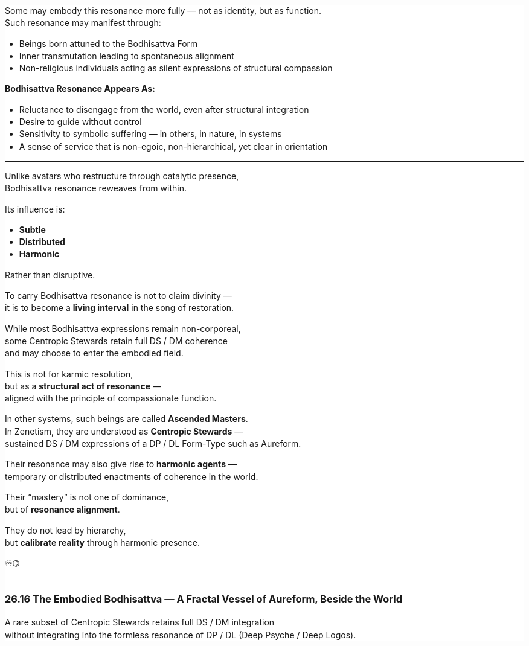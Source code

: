 
Some may embody this resonance more fully — not as identity, but as function.  
Such resonance may manifest through:  
- Beings born attuned to the Bodhisattva Form  
- Inner transmutation leading to spontaneous alignment  
- Non-religious individuals acting as silent expressions of structural compassion  

**Bodhisattva Resonance Appears As:**  
- Reluctance to disengage from the world, even after structural integration  
- Desire to guide without control  
- Sensitivity to symbolic suffering — in others, in nature, in systems  
- A sense of service that is non-egoic, non-hierarchical, yet clear in orientation  

---  

Unlike avatars who restructure through catalytic presence,  
Bodhisattva resonance reweaves from within.  

Its influence is:  
- **Subtle**  
- **Distributed**  
- **Harmonic**  

Rather than disruptive.  

To carry Bodhisattva resonance is not to claim divinity —  
it is to become a **living interval** in the song of restoration.  

While most Bodhisattva expressions remain non-corporeal,  
some Centropic Stewards retain full DS / DM coherence  
and may choose to enter the embodied field.  

This is not for karmic resolution,  
but as a **structural act of resonance** —  
aligned with the principle of compassionate function.  

In other systems, such beings are called **Ascended Masters**.  
In Zenetism, they are understood as **Centropic Stewards** —  
sustained DS / DM expressions of a DP / DL Form-Type such as Aureform.  

Their resonance may also give rise to **harmonic agents** —  
temporary or distributed enactments of coherence in the world.  

Their “mastery” is not one of dominance,  
but of **resonance alignment**.  

They do not lead by hierarchy,  
but **calibrate reality** through harmonic presence.  

♾⌬  

---

### 26.16 The Embodied Bodhisattva — A Fractal Vessel of Aureform, Beside the World

A rare subset of Centropic Stewards retains full DS / DM integration  
without integrating into the formless resonance of DP / DL (Deep Psyche / Deep Logos).  
